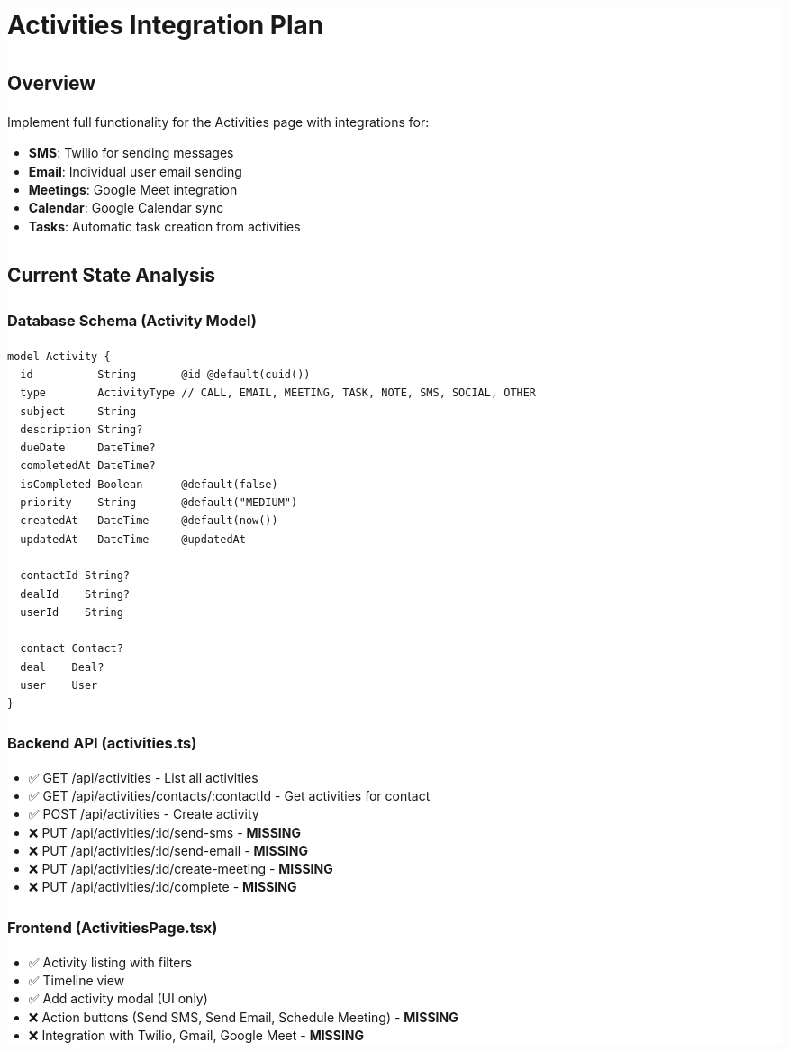 # Activities Integration Plan

## Overview
Implement full functionality for the Activities page with integrations for:
- **SMS**: Twilio for sending messages
- **Email**: Individual user email sending
- **Meetings**: Google Meet integration
- **Calendar**: Google Calendar sync
- **Tasks**: Automatic task creation from activities

## Current State Analysis

### Database Schema (Activity Model)
```prisma
model Activity {
  id          String       @id @default(cuid())
  type        ActivityType // CALL, EMAIL, MEETING, TASK, NOTE, SMS, SOCIAL, OTHER
  subject     String
  description String?
  dueDate     DateTime?
  completedAt DateTime?
  isCompleted Boolean      @default(false)
  priority    String       @default("MEDIUM")
  createdAt   DateTime     @default(now())
  updatedAt   DateTime     @updatedAt

  contactId String?
  dealId    String?
  userId    String

  contact Contact?
  deal    Deal?
  user    User
}
```

### Backend API (activities.ts)
- ✅ GET /api/activities - List all activities
- ✅ GET /api/activities/contacts/:contactId - Get activities for contact
- ✅ POST /api/activities - Create activity
- ❌ PUT /api/activities/:id/send-sms - **MISSING**
- ❌ PUT /api/activities/:id/send-email - **MISSING**
- ❌ PUT /api/activities/:id/create-meeting - **MISSING**
- ❌ PUT /api/activities/:id/complete - **MISSING**

### Frontend (ActivitiesPage.tsx)
- ✅ Activity listing with filters
- ✅ Timeline view
- ✅ Add activity modal (UI only)
- ❌ Action buttons (Send SMS, Send Email, Schedule Meeting) - **MISSING**
- ❌ Integration with Twilio, Gmail, Google Meet - **MISSING**
